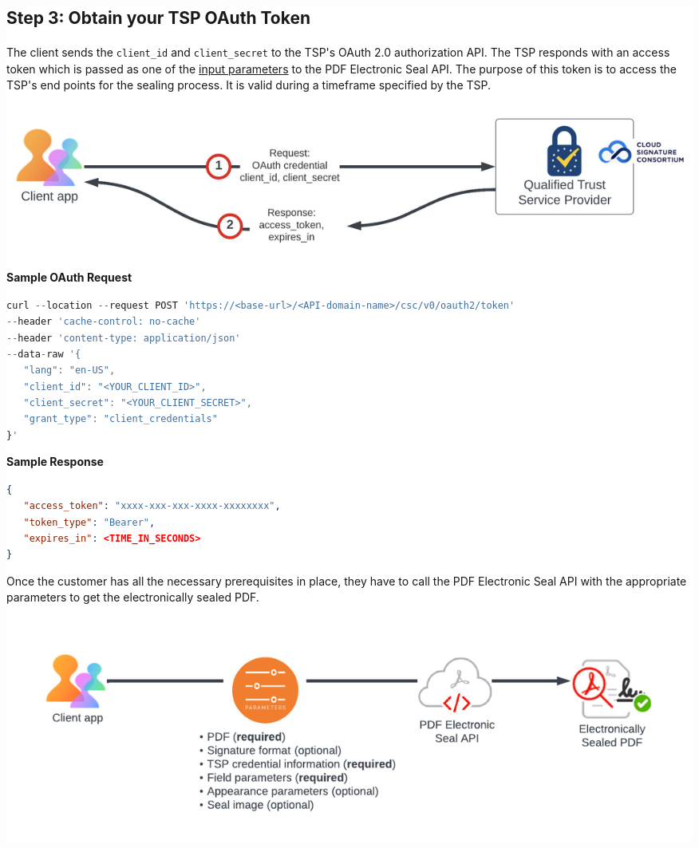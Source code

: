 ## Step 3: Obtain your TSP OAuth Token

The client sends the `client_id` and `client_secret` to the TSP's OAuth 2.0 authorization API. The TSP responds with an access token which is passed as one of the [input parameters](./howtos/electronic-seal-api.md/#api-parameters) to the PDF Electronic Seal API. The purpose of this token is to access the TSP's end points for the sealing process. It is valid during a timeframe specified by the TSP.

![TSP Token Generation](../images/TSPToken.png)

**Sample OAuth Request**

```javascript
curl --location --request POST 'https://<base-url>/<API-domain-name>/csc/v0/oauth2/token'
--header 'cache-control: no-cache'
--header 'content-type: application/json'
--data-raw '{
   "lang": "en-US",
   "client_id": "<YOUR_CLIENT_ID>",
   "client_secret": "<YOUR_CLIENT_SECRET>",
   "grant_type": "client_credentials"
}'
```

**Sample Response**

```json
{
   "access_token": "xxxx-xxx-xxx-xxxx-xxxxxxxx",
   "token_type": "Bearer",
   "expires_in": <TIME_IN_SECONDS>
}
```

Once the customer has all the necessary prerequisites in place, they have to call the PDF Electronic Seal API with the appropriate parameters to get the electronically sealed PDF.

![Seal Workflow](../images/sealFlow.png)
